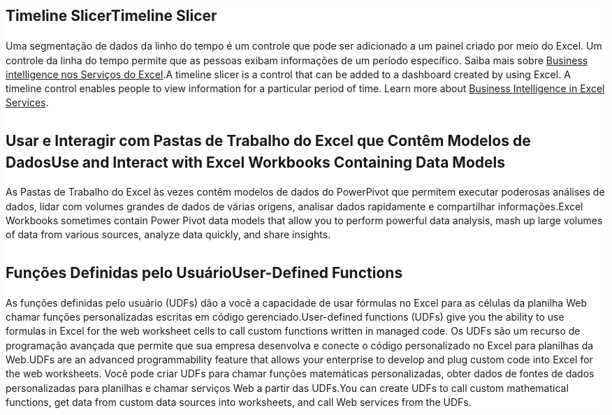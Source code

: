## <a name="timeline-slicer"></a><span data-ttu-id="e5a50-203">Timeline Slicer</span><span class="sxs-lookup"><span data-stu-id="e5a50-203">Timeline Slicer</span></span>
<span data-ttu-id="e5a50-204"><a name="bkmk_TimelineSlicer"> </a></span><span class="sxs-lookup"><span data-stu-id="e5a50-204"></span></span>

<span data-ttu-id="e5a50-p120">Uma segmentação de dados da linho do tempo é um controle que pode ser adicionado a um painel criado por meio do Excel. Um controle da linha do tempo permite que as pessoas exibam informações de um período específico. Saiba mais sobre [Business intelligence nos Serviços do Excel](https://go.microsoft.com/fwlink/p/?LinkId=271042).</span><span class="sxs-lookup"><span data-stu-id="e5a50-p120">A timeline slicer is a control that can be added to a dashboard created by using Excel. A timeline control enables people to view information for a particular period of time. Learn more about [Business Intelligence in Excel Services](https://go.microsoft.com/fwlink/p/?LinkId=271042).</span></span>
  
## <a name="use-and-interact-with-excel-workbooks-containing-data-models"></a><span data-ttu-id="e5a50-208">Usar e Interagir com Pastas de Trabalho do Excel que Contêm Modelos de Dados</span><span class="sxs-lookup"><span data-stu-id="e5a50-208">Use and Interact with Excel Workbooks Containing Data Models</span></span>
<span data-ttu-id="e5a50-209"><a name="bkmk_DataModels"> </a></span><span class="sxs-lookup"><span data-stu-id="e5a50-209"></span></span>

<span data-ttu-id="e5a50-210">As Pastas de Trabalho do Excel às vezes contêm modelos de dados do PowerPivot que permitem executar poderosas análises de dados, lidar com volumes grandes de dados de várias origens, analisar dados rapidamente e compartilhar informações.</span><span class="sxs-lookup"><span data-stu-id="e5a50-210">Excel Workbooks sometimes contain Power Pivot data models that allow you to perform powerful data analysis, mash up large volumes of data from various sources, analyze data quickly, and share insights.</span></span>
  
## <a name="user-defined-functions"></a><span data-ttu-id="e5a50-211">Funções Definidas pelo Usuário</span><span class="sxs-lookup"><span data-stu-id="e5a50-211">User-Defined Functions</span></span>
<span data-ttu-id="e5a50-212"><a name="bkmk_UserDefinedFunctions"> </a></span><span class="sxs-lookup"><span data-stu-id="e5a50-212"></span></span>

<span data-ttu-id="e5a50-213">As funções definidas pelo usuário (UDFs) dão a você a capacidade de usar fórmulas no Excel para as células da planilha Web chamar funções personalizadas escritas em código gerenciado.</span><span class="sxs-lookup"><span data-stu-id="e5a50-213">User-defined functions (UDFs) give you the ability to use formulas in Excel for the web worksheet cells to call custom functions written in managed code.</span></span> <span data-ttu-id="e5a50-214">Os UDFs são um recurso de programação avançada que permite que sua empresa desenvolva e conecte o código personalizado no Excel para planilhas da Web.</span><span class="sxs-lookup"><span data-stu-id="e5a50-214">UDFs are an advanced programmability feature that allows your enterprise to develop and plug custom code into Excel for the web worksheets.</span></span> <span data-ttu-id="e5a50-215">Você pode criar UDFs para chamar funções matemáticas personalizadas, obter dados de fontes de dados personalizadas para planilhas e chamar serviços Web a partir das UDFs.</span><span class="sxs-lookup"><span data-stu-id="e5a50-215">You can create UDFs to call custom mathematical functions, get data from custom data sources into worksheets, and call Web services from the UDFs.</span></span>
  